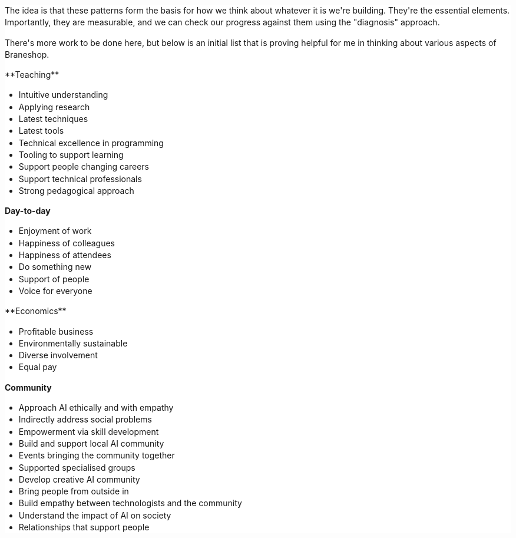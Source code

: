 The idea is that these patterns form the basis for how we think about whatever
it is we're building. They're the essential elements. Importantly, they are
measurable, and we can check our progress against them using the "diagnosis"
approach.

There's more work to be done here, but below is an initial list that is proving
helpful for me in thinking about various aspects of Braneshop.

<div class="cols">
<div class="c">
**Teaching**

- Intuitive understanding
- Applying research
- Latest techniques
- Latest tools
- Technical excellence in programming
- Tooling to support learning
- Support people changing careers
- Support technical professionals
- Strong pedagogical approach

**Day-to-day**

- Enjoyment of work
- Happiness of colleagues
- Happiness of attendees
- Do something new
- Support of people
- Voice for everyone
</div>
<div class="c">
**Economics**

- Profitable business
- Environmentally sustainable
- Diverse involvement
- Equal pay

**Community**

- Approach AI ethically and with empathy
- Indirectly address social problems
- Empowerment via skill development
- Build and support local AI community
- Events bringing the community together
- Supported specialised groups
- Develop creative AI community
- Bring people from outside in
- Build empathy between technologists and the community
- Understand the impact of AI on society
- Relationships that support people
</div>
</div>
